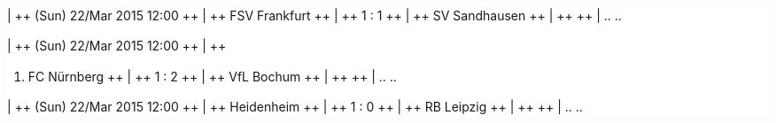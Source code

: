 | ++
(Sun) 22/Mar 2015 12:00  ++
| ++
FSV Frankfurt  ++
| ++
1 : 1  ++
| ++
SV Sandhausen   ++
| ++
   ++
|
.. 
..

| ++
(Sun) 22/Mar 2015 12:00  ++
| ++
1. FC Nürnberg  ++
| ++
1 : 2  ++
| ++
VfL Bochum   ++
| ++
   ++
|
.. 
..

| ++
(Sun) 22/Mar 2015 12:00  ++
| ++
Heidenheim  ++
| ++
1 : 0  ++
| ++
RB Leipzig   ++
| ++
   ++
|
.. 
..
